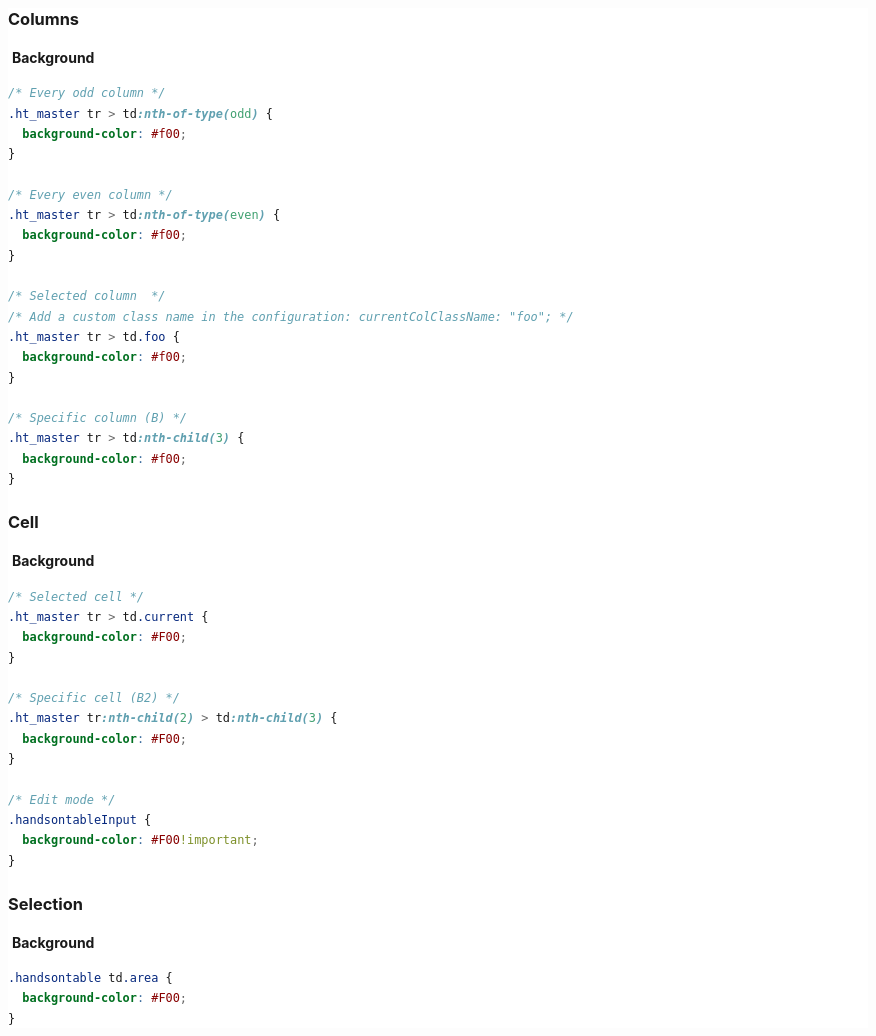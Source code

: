 ### Columns

​        **Background**      

```css
/* Every odd column */
.ht_master tr > td:nth-of-type(odd) {
  background-color: #f00;
}

/* Every even column */
.ht_master tr > td:nth-of-type(even) {
  background-color: #f00;
}

/* Selected column  */
/* Add a custom class name in the configuration: currentColClassName: "foo"; */
.ht_master tr > td.foo {
  background-color: #f00;
}

/* Specific column (B) */
.ht_master tr > td:nth-child(3) {
  background-color: #f00;
}
```

### Cell

​        **Background**      

```css
/* Selected cell */
.ht_master tr > td.current {
  background-color: #F00;
}

/* Specific cell (B2) */
.ht_master tr:nth-child(2) > td:nth-child(3) {
  background-color: #F00;
}

/* Edit mode */
.handsontableInput {
  background-color: #F00!important;
}
```

### Selection

​        **Background**      

```css
.handsontable td.area {
  background-color: #F00;
}
```
